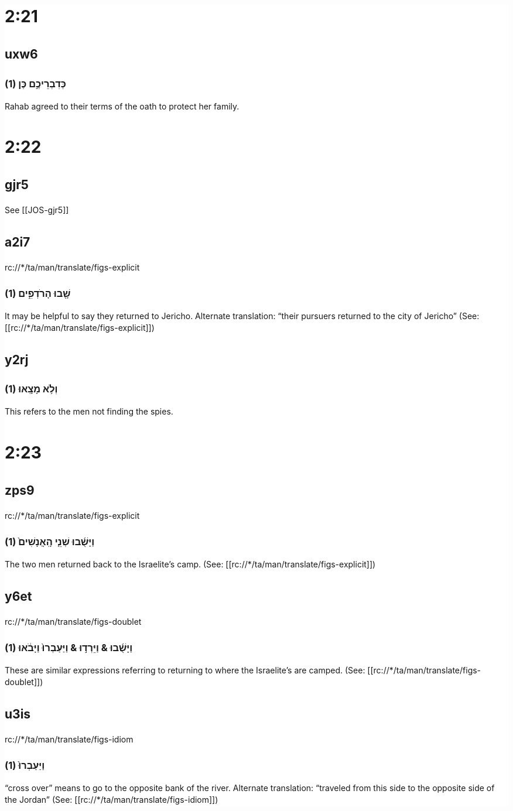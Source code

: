# 2:21
## uxw6
### כְּ⁠דִבְרֵי⁠כֶ֣ם כֶּן (1)
Rahab agreed to their terms of the oath to protect her family.

# 2:22
## gjr5
See [[JOS-gjr5]]
## a2i7
rc://*/ta/man/translate/figs-explicit
### שָׁ֖בוּ הָ⁠רֹדְפִ֑ים (1)
It may be helpful to say they returned to Jericho. Alternate translation: “their pursuers returned to the city of Jericho” (See: [[rc://*/ta/man/translate/figs-explicit]])

## y2rj
### וְ⁠לֹ֥א מָצָֽאוּ (1)
This refers to the men not finding the spies.

# 2:23
## zps9
rc://*/ta/man/translate/figs-explicit
### וַ⁠יָּשֻׁ֜בוּ שְׁנֵ֤י הָֽ⁠אֲנָשִׁים֙ (1)
The two men returned back to the Israelite’s camp. (See: [[rc://*/ta/man/translate/figs-explicit]])

## y6et
rc://*/ta/man/translate/figs-doublet
### וַ⁠יָּשֻׁ֜בוּ & וַ⁠יֵּרְד֣וּ & וַ⁠יַּעַבְרוּ֙ וַ⁠יָּבֹ֔אוּ (1)
These are similar expressions referring to returning to where the Israelite’s are camped. (See: [[rc://*/ta/man/translate/figs-doublet]])

## u3is
rc://*/ta/man/translate/figs-idiom
### וַ⁠יַּעַבְרוּ֙ (1)
“cross over” means to go to the opposite bank of the river. Alternate translation: “traveled from this side to the opposite side of the Jordan” (See: [[rc://*/ta/man/translate/figs-idiom]])
